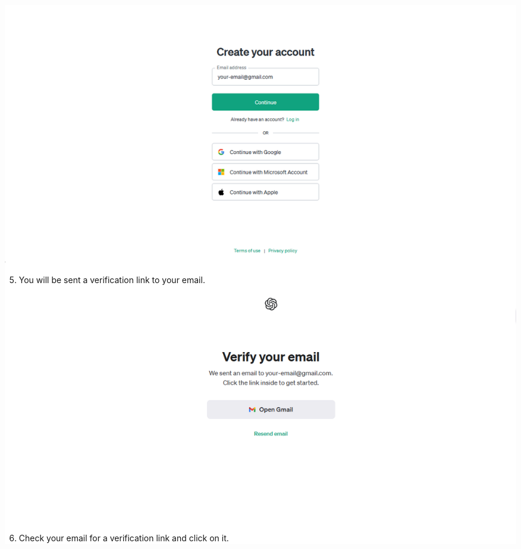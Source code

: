    ![OpenAI Signup](media/openai-signup1new.png)
   
5. You will be sent a verification link to your email.
   ![OpenAI verification](media/openai-verificationnew.png)
6. Check your email for a verification link and click on it.